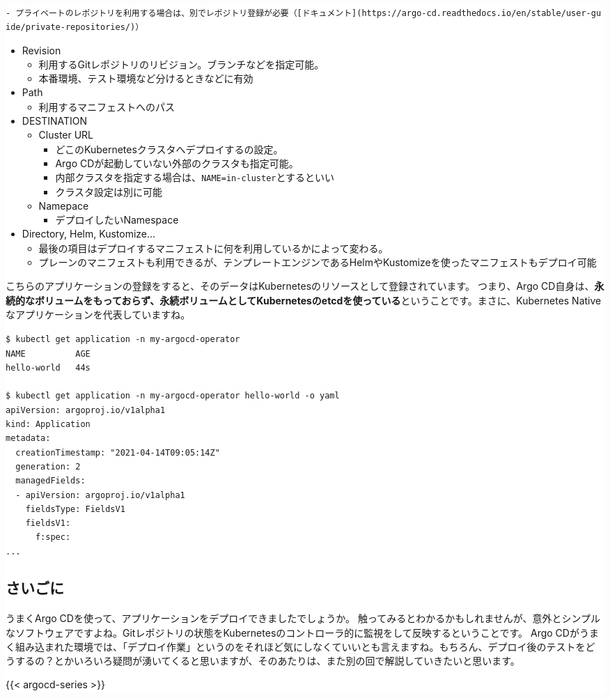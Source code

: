     - プライベートのレポジトリを利用する場合は、別でレポジトリ登録が必要（[ドキュメント](https://argo-cd.readthedocs.io/en/stable/user-guide/private-repositories/)）
  - Revision
    - 利用するGitレポジトリのリビジョン。ブランチなどを指定可能。
    - 本番環境、テスト環境など分けるときなどに有効
  - Path
    - 利用するマニフェストへのパス
- DESTINATION
  - Cluster URL
    - どこのKubernetesクラスタへデプロイするの設定。
    - Argo CDが起動していない外部のクラスタも指定可能。
    - 内部クラスタを指定する場合は、`NAME=in-cluster`とするといい
    - クラスタ設定は別に可能
  - Namepace
    - デプロイしたいNamespace
- Directory, Helm, Kustomize...
  - 最後の項目はデプロイするマニフェストに何を利用しているかによって変わる。
  - プレーンのマニフェストも利用できるが、テンプレートエンジンであるHelmやKustomizeを使ったマニフェストもデプロイ可能

こちらのアプリケーションの登録をすると、そのデータはKubernetesのリソースとして登録されています。
つまり、Argo CD自身は、**永続的なボリュームをもっておらず、永続ボリュームとしてKubernetesのetcdを使っている**ということです。まさに、Kubernetes Nativeなアプリケーションを代表していますね。

```
$ kubectl get application -n my-argocd-operator
NAME          AGE
hello-world   44s

$ kubectl get application -n my-argocd-operator hello-world -o yaml
apiVersion: argoproj.io/v1alpha1
kind: Application
metadata:
  creationTimestamp: "2021-04-14T09:05:14Z"
  generation: 2
  managedFields:
  - apiVersion: argoproj.io/v1alpha1
    fieldsType: FieldsV1
    fieldsV1:
      f:spec:
...
```

## さいごに
うまくArgo CDを使って、アプリケーションをデプロイできましたでしょうか。
触ってみるとわかるかもしれませんが、意外とシンプルなソフトウェアですよね。Gitレポジトリの状態をKubernetesのコントローラ的に監視をして反映するということです。
Argo CDがうまく組み込まれた環境では、「デプロイ作業」というのをそれほど気にしなくていいとも言えますね。もちろん、デプロイ後のテストをどうするの？とかいろいろ疑問が湧いてくると思いますが、そのあたりは、また別の回で解説していきたいと思います。

{{< argocd-series >}}
